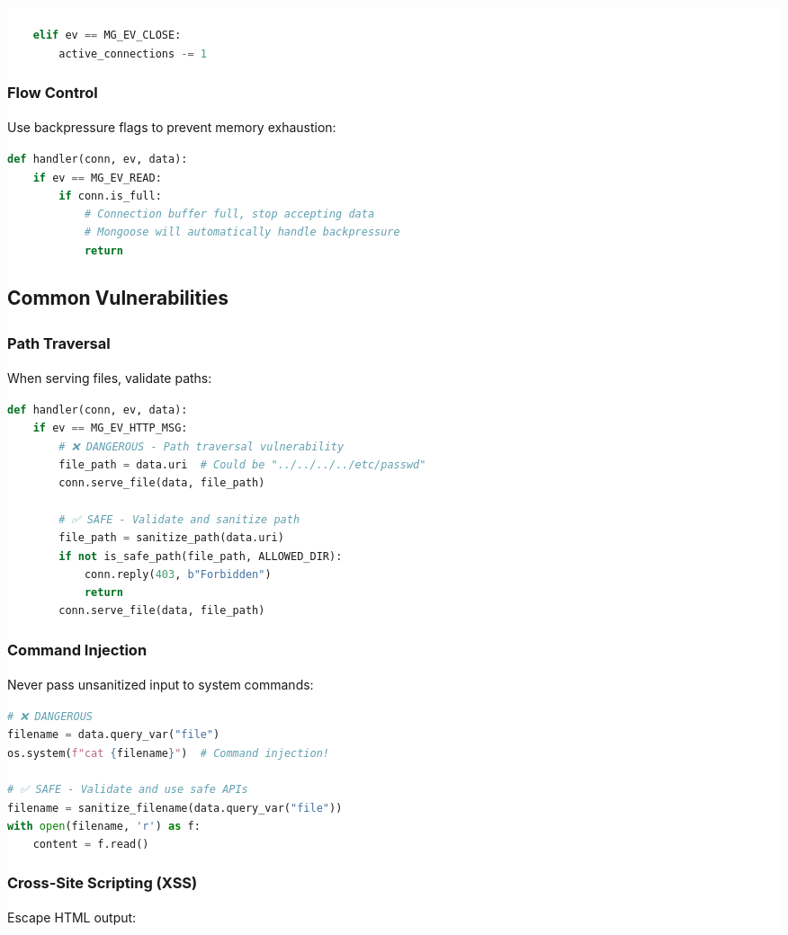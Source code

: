 ```python

    elif ev == MG_EV_CLOSE:
        active_connections -= 1
```

### Flow Control
Use backpressure flags to prevent memory exhaustion:

```python
def handler(conn, ev, data):
    if ev == MG_EV_READ:
        if conn.is_full:
            # Connection buffer full, stop accepting data
            # Mongoose will automatically handle backpressure
            return
```

## Common Vulnerabilities

### Path Traversal
When serving files, validate paths:

```python
def handler(conn, ev, data):
    if ev == MG_EV_HTTP_MSG:
        # ❌ DANGEROUS - Path traversal vulnerability
        file_path = data.uri  # Could be "../../../../etc/passwd"
        conn.serve_file(data, file_path)

        # ✅ SAFE - Validate and sanitize path
        file_path = sanitize_path(data.uri)
        if not is_safe_path(file_path, ALLOWED_DIR):
            conn.reply(403, b"Forbidden")
            return
        conn.serve_file(data, file_path)
```

### Command Injection
Never pass unsanitized input to system commands:

```python
# ❌ DANGEROUS
filename = data.query_var("file")
os.system(f"cat {filename}")  # Command injection!

# ✅ SAFE - Validate and use safe APIs
filename = sanitize_filename(data.query_var("file"))
with open(filename, 'r') as f:
    content = f.read()
```

### Cross-Site Scripting (XSS)
Escape HTML output:

